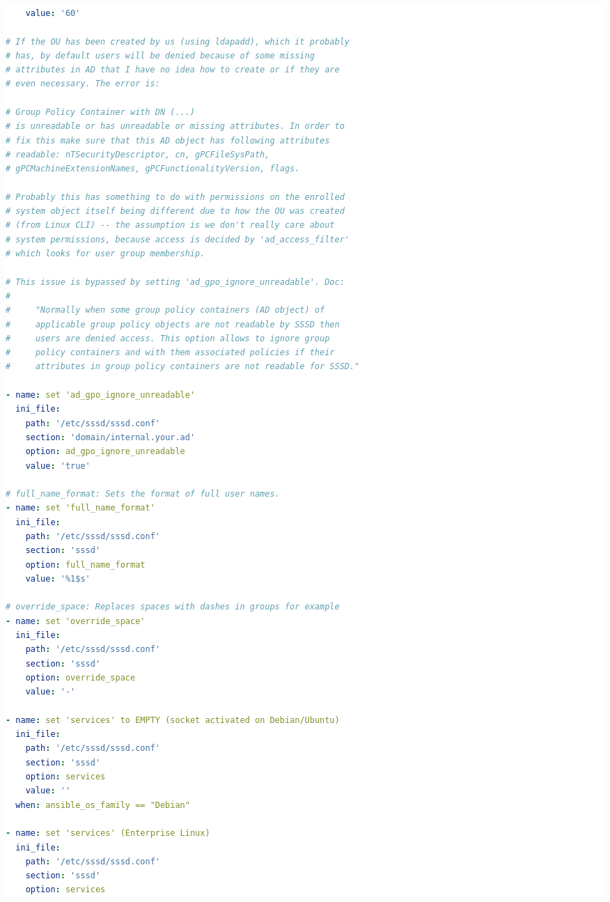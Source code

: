 ```yaml
    value: '60'

# If the OU has been created by us (using ldapadd), which it probably
# has, by default users will be denied because of some missing
# attributes in AD that I have no idea how to create or if they are
# even necessary. The error is:

# Group Policy Container with DN (...)
# is unreadable or has unreadable or missing attributes. In order to
# fix this make sure that this AD object has following attributes
# readable: nTSecurityDescriptor, cn, gPCFileSysPath,
# gPCMachineExtensionNames, gPCFunctionalityVersion, flags.

# Probably this has something to do with permissions on the enrolled
# system object itself being different due to how the OU was created
# (from Linux CLI) -- the assumption is we don't really care about
# system permissions, because access is decided by 'ad_access_filter'
# which looks for user group membership.

# This issue is bypassed by setting 'ad_gpo_ignore_unreadable'. Doc:
#
#     "Normally when some group policy containers (AD object) of
#     applicable group policy objects are not readable by SSSD then
#     users are denied access. This option allows to ignore group
#     policy containers and with them associated policies if their
#     attributes in group policy containers are not readable for SSSD."

- name: set 'ad_gpo_ignore_unreadable'
  ini_file:
    path: '/etc/sssd/sssd.conf'
    section: 'domain/internal.your.ad'
    option: ad_gpo_ignore_unreadable
    value: 'true'

# full_name_format: Sets the format of full user names.
- name: set 'full_name_format'
  ini_file:
    path: '/etc/sssd/sssd.conf'
    section: 'sssd'
    option: full_name_format
    value: '%1$s'

# override_space: Replaces spaces with dashes in groups for example
- name: set 'override_space'
  ini_file:
    path: '/etc/sssd/sssd.conf'
    section: 'sssd'
    option: override_space
    value: '-'

- name: set 'services' to EMPTY (socket activated on Debian/Ubuntu)
  ini_file:
    path: '/etc/sssd/sssd.conf'
    section: 'sssd'
    option: services
    value: ''
  when: ansible_os_family == "Debian"

- name: set 'services' (Enterprise Linux)
  ini_file:
    path: '/etc/sssd/sssd.conf'
    section: 'sssd'
    option: services
```